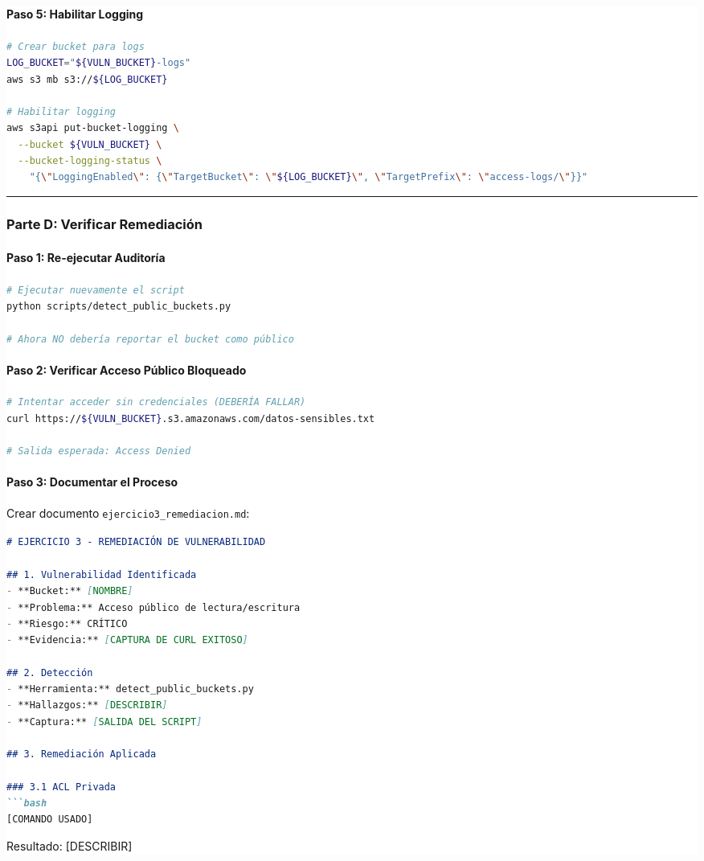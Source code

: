 #### Paso 5: Habilitar Logging

```bash
# Crear bucket para logs
LOG_BUCKET="${VULN_BUCKET}-logs"
aws s3 mb s3://${LOG_BUCKET}

# Habilitar logging
aws s3api put-bucket-logging \
  --bucket ${VULN_BUCKET} \
  --bucket-logging-status \
    "{\"LoggingEnabled\": {\"TargetBucket\": \"${LOG_BUCKET}\", \"TargetPrefix\": \"access-logs/\"}}"
```

---

### Parte D: Verificar Remediación

#### Paso 1: Re-ejecutar Auditoría

```bash
# Ejecutar nuevamente el script
python scripts/detect_public_buckets.py

# Ahora NO debería reportar el bucket como público
```

#### Paso 2: Verificar Acceso Público Bloqueado

```bash
# Intentar acceder sin credenciales (DEBERÍA FALLAR)
curl https://${VULN_BUCKET}.s3.amazonaws.com/datos-sensibles.txt

# Salida esperada: Access Denied
```

#### Paso 3: Documentar el Proceso

Crear documento `ejercicio3_remediacion.md`:

```markdown
# EJERCICIO 3 - REMEDIACIÓN DE VULNERABILIDAD

## 1. Vulnerabilidad Identificada
- **Bucket:** [NOMBRE]
- **Problema:** Acceso público de lectura/escritura
- **Riesgo:** CRÍTICO
- **Evidencia:** [CAPTURA DE CURL EXITOSO]

## 2. Detección
- **Herramienta:** detect_public_buckets.py
- **Hallazgos:** [DESCRIBIR]
- **Captura:** [SALIDA DEL SCRIPT]

## 3. Remediación Aplicada

### 3.1 ACL Privada
```bash
[COMANDO USADO]
```
Resultado: [DESCRIBIR]
